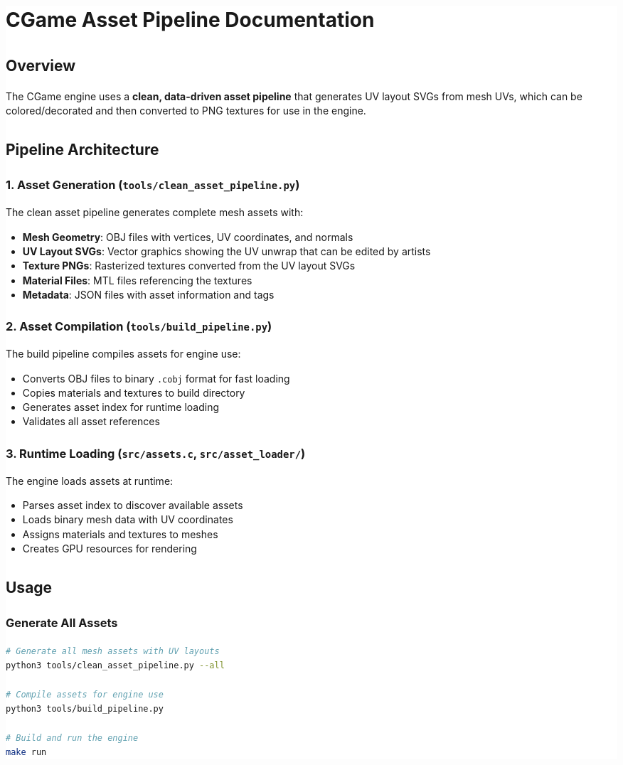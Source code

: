 # CGame Asset Pipeline Documentation

## Overview

The CGame engine uses a **clean, data-driven asset pipeline** that generates UV layout SVGs from mesh UVs, which can be colored/decorated and then converted to PNG textures for use in the engine.

## Pipeline Architecture

### 1. Asset Generation (`tools/clean_asset_pipeline.py`)

The clean asset pipeline generates complete mesh assets with:
- **Mesh Geometry**: OBJ files with vertices, UV coordinates, and normals
- **UV Layout SVGs**: Vector graphics showing the UV unwrap that can be edited by artists
- **Texture PNGs**: Rasterized textures converted from the UV layout SVGs
- **Material Files**: MTL files referencing the textures
- **Metadata**: JSON files with asset information and tags

### 2. Asset Compilation (`tools/build_pipeline.py`)

The build pipeline compiles assets for engine use:
- Converts OBJ files to binary `.cobj` format for fast loading
- Copies materials and textures to build directory
- Generates asset index for runtime loading
- Validates all asset references

### 3. Runtime Loading (`src/assets.c`, `src/asset_loader/`)

The engine loads assets at runtime:
- Parses asset index to discover available assets
- Loads binary mesh data with UV coordinates
- Assigns materials and textures to meshes
- Creates GPU resources for rendering

## Usage

### Generate All Assets

```bash
# Generate all mesh assets with UV layouts
python3 tools/clean_asset_pipeline.py --all

# Compile assets for engine use
python3 tools/build_pipeline.py

# Build and run the engine
make run
```
